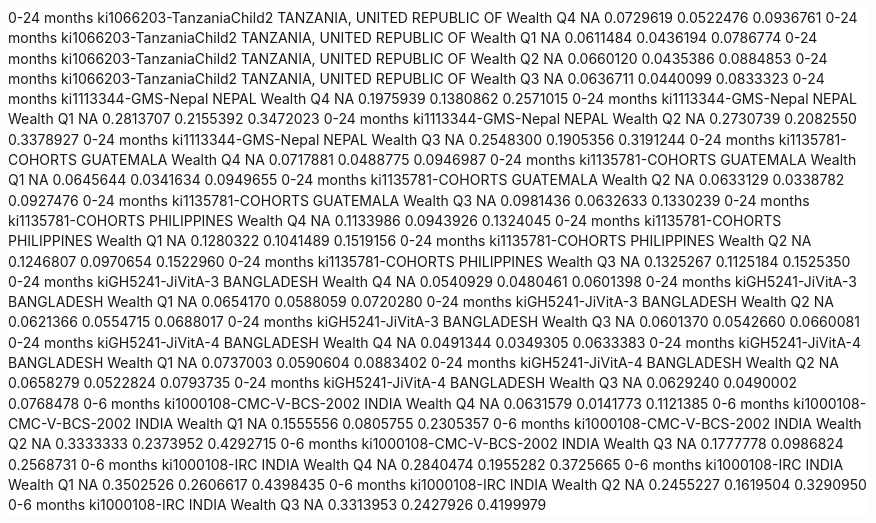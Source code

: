 0-24 months   ki1066203-TanzaniaChild2   TANZANIA, UNITED REPUBLIC OF   Wealth Q4            NA                0.0729619   0.0522476   0.0936761
0-24 months   ki1066203-TanzaniaChild2   TANZANIA, UNITED REPUBLIC OF   Wealth Q1            NA                0.0611484   0.0436194   0.0786774
0-24 months   ki1066203-TanzaniaChild2   TANZANIA, UNITED REPUBLIC OF   Wealth Q2            NA                0.0660120   0.0435386   0.0884853
0-24 months   ki1066203-TanzaniaChild2   TANZANIA, UNITED REPUBLIC OF   Wealth Q3            NA                0.0636711   0.0440099   0.0833323
0-24 months   ki1113344-GMS-Nepal        NEPAL                          Wealth Q4            NA                0.1975939   0.1380862   0.2571015
0-24 months   ki1113344-GMS-Nepal        NEPAL                          Wealth Q1            NA                0.2813707   0.2155392   0.3472023
0-24 months   ki1113344-GMS-Nepal        NEPAL                          Wealth Q2            NA                0.2730739   0.2082550   0.3378927
0-24 months   ki1113344-GMS-Nepal        NEPAL                          Wealth Q3            NA                0.2548300   0.1905356   0.3191244
0-24 months   ki1135781-COHORTS          GUATEMALA                      Wealth Q4            NA                0.0717881   0.0488775   0.0946987
0-24 months   ki1135781-COHORTS          GUATEMALA                      Wealth Q1            NA                0.0645644   0.0341634   0.0949655
0-24 months   ki1135781-COHORTS          GUATEMALA                      Wealth Q2            NA                0.0633129   0.0338782   0.0927476
0-24 months   ki1135781-COHORTS          GUATEMALA                      Wealth Q3            NA                0.0981436   0.0632633   0.1330239
0-24 months   ki1135781-COHORTS          PHILIPPINES                    Wealth Q4            NA                0.1133986   0.0943926   0.1324045
0-24 months   ki1135781-COHORTS          PHILIPPINES                    Wealth Q1            NA                0.1280322   0.1041489   0.1519156
0-24 months   ki1135781-COHORTS          PHILIPPINES                    Wealth Q2            NA                0.1246807   0.0970654   0.1522960
0-24 months   ki1135781-COHORTS          PHILIPPINES                    Wealth Q3            NA                0.1325267   0.1125184   0.1525350
0-24 months   kiGH5241-JiVitA-3          BANGLADESH                     Wealth Q4            NA                0.0540929   0.0480461   0.0601398
0-24 months   kiGH5241-JiVitA-3          BANGLADESH                     Wealth Q1            NA                0.0654170   0.0588059   0.0720280
0-24 months   kiGH5241-JiVitA-3          BANGLADESH                     Wealth Q2            NA                0.0621366   0.0554715   0.0688017
0-24 months   kiGH5241-JiVitA-3          BANGLADESH                     Wealth Q3            NA                0.0601370   0.0542660   0.0660081
0-24 months   kiGH5241-JiVitA-4          BANGLADESH                     Wealth Q4            NA                0.0491344   0.0349305   0.0633383
0-24 months   kiGH5241-JiVitA-4          BANGLADESH                     Wealth Q1            NA                0.0737003   0.0590604   0.0883402
0-24 months   kiGH5241-JiVitA-4          BANGLADESH                     Wealth Q2            NA                0.0658279   0.0522824   0.0793735
0-24 months   kiGH5241-JiVitA-4          BANGLADESH                     Wealth Q3            NA                0.0629240   0.0490002   0.0768478
0-6 months    ki1000108-CMC-V-BCS-2002   INDIA                          Wealth Q4            NA                0.0631579   0.0141773   0.1121385
0-6 months    ki1000108-CMC-V-BCS-2002   INDIA                          Wealth Q1            NA                0.1555556   0.0805755   0.2305357
0-6 months    ki1000108-CMC-V-BCS-2002   INDIA                          Wealth Q2            NA                0.3333333   0.2373952   0.4292715
0-6 months    ki1000108-CMC-V-BCS-2002   INDIA                          Wealth Q3            NA                0.1777778   0.0986824   0.2568731
0-6 months    ki1000108-IRC              INDIA                          Wealth Q4            NA                0.2840474   0.1955282   0.3725665
0-6 months    ki1000108-IRC              INDIA                          Wealth Q1            NA                0.3502526   0.2606617   0.4398435
0-6 months    ki1000108-IRC              INDIA                          Wealth Q2            NA                0.2455227   0.1619504   0.3290950
0-6 months    ki1000108-IRC              INDIA                          Wealth Q3            NA                0.3313953   0.2427926   0.4199979